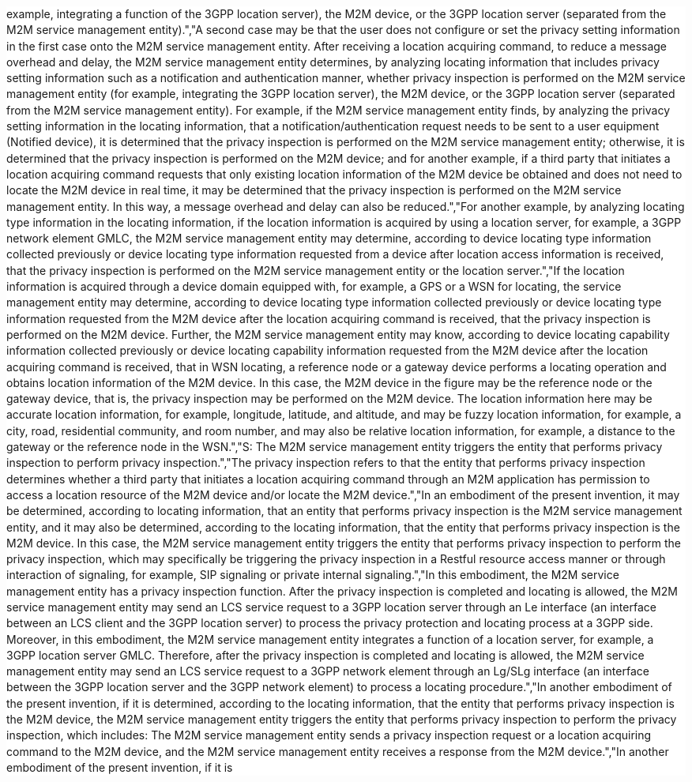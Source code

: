 example, integrating a function of the 3GPP location server), the M2M device, or the 3GPP location server (separated from the M2M service management entity).","A second case may be that the user does not configure or set the privacy setting information in the first case onto the M2M service management entity. After receiving a location acquiring command, to reduce a message overhead and delay, the M2M service management entity determines, by analyzing locating information that includes privacy setting information such as a notification and authentication manner, whether privacy inspection is performed on the M2M service management entity (for example, integrating the 3GPP location server), the M2M device, or the 3GPP location server (separated from the M2M service management entity). For example, if the M2M service management entity finds, by analyzing the privacy setting information in the locating information, that a notification\/authentication request needs to be sent to a user equipment (Notified device), it is determined that the privacy inspection is performed on the M2M service management entity; otherwise, it is determined that the privacy inspection is performed on the M2M device; and for another example, if a third party that initiates a location acquiring command requests that only existing location information of the M2M device be obtained and does not need to locate the M2M device in real time, it may be determined that the privacy inspection is performed on the M2M service management entity. In this way, a message overhead and delay can also be reduced.","For another example, by analyzing locating type information in the locating information, if the location information is acquired by using a location server, for example, a 3GPP network element GMLC, the M2M service management entity may determine, according to device locating type information collected previously or device locating type information requested from a device after location access information is received, that the privacy inspection is performed on the M2M service management entity or the location server.","If the location information is acquired through a device domain equipped with, for example, a GPS or a WSN for locating, the service management entity may determine, according to device locating type information collected previously or device locating type information requested from the M2M device after the location acquiring command is received, that the privacy inspection is performed on the M2M device. Further, the M2M service management entity may know, according to device locating capability information collected previously or device locating capability information requested from the M2M device after the location acquiring command is received, that in WSN locating, a reference node or a gateway device performs a locating operation and obtains location information of the M2M device. In this case, the M2M device in the figure may be the reference node or the gateway device, that is, the privacy inspection may be performed on the M2M device. The location information here may be accurate location information, for example, longitude, latitude, and altitude, and may be fuzzy location information, for example, a city, road, residential community, and room number, and may also be relative location information, for example, a distance to the gateway or the reference node in the WSN.","S: The M2M service management entity triggers the entity that performs privacy inspection to perform privacy inspection.","The privacy inspection refers to that the entity that performs privacy inspection determines whether a third party that initiates a location acquiring command through an M2M application has permission to access a location resource of the M2M device and\/or locate the M2M device.","In an embodiment of the present invention, it may be determined, according to locating information, that an entity that performs privacy inspection is the M2M service management entity, and it may also be determined, according to the locating information, that the entity that performs privacy inspection is the M2M device. In this case, the M2M service management entity triggers the entity that performs privacy inspection to perform the privacy inspection, which may specifically be triggering the privacy inspection in a Restful resource access manner or through interaction of signaling, for example, SIP signaling or private internal signaling.","In this embodiment, the M2M service management entity has a privacy inspection function. After the privacy inspection is completed and locating is allowed, the M2M service management entity may send an LCS service request to a 3GPP location server through an Le interface (an interface between an LCS client and the 3GPP location server) to process the privacy protection and locating process at a 3GPP side. Moreover, in this embodiment, the M2M service management entity integrates a function of a location server, for example, a 3GPP location server GMLC. Therefore, after the privacy inspection is completed and locating is allowed, the M2M service management entity may send an LCS service request to a 3GPP network element through an Lg\/SLg interface (an interface between the 3GPP location server and the 3GPP network element) to process a locating procedure.","In another embodiment of the present invention, if it is determined, according to the locating information, that the entity that performs privacy inspection is the M2M device, the M2M service management entity triggers the entity that performs privacy inspection to perform the privacy inspection, which includes: The M2M service management entity sends a privacy inspection request or a location acquiring command to the M2M device, and the M2M service management entity receives a response from the M2M device.","In another embodiment of the present invention, if it is